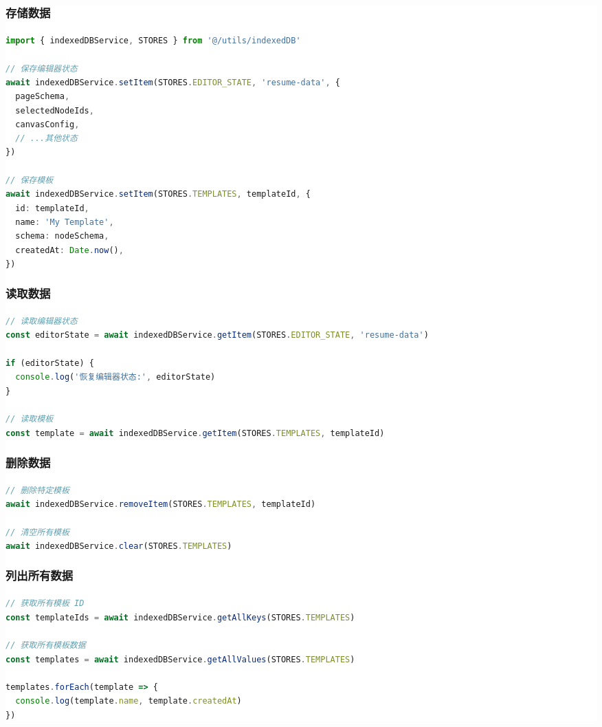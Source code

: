 ### 存储数据

```typescript
import { indexedDBService, STORES } from '@/utils/indexedDB'

// 保存编辑器状态
await indexedDBService.setItem(STORES.EDITOR_STATE, 'resume-data', {
  pageSchema,
  selectedNodeIds,
  canvasConfig,
  // ...其他状态
})

// 保存模板
await indexedDBService.setItem(STORES.TEMPLATES, templateId, {
  id: templateId,
  name: 'My Template',
  schema: nodeSchema,
  createdAt: Date.now(),
})
```

### 读取数据

```typescript
// 读取编辑器状态
const editorState = await indexedDBService.getItem(STORES.EDITOR_STATE, 'resume-data')

if (editorState) {
  console.log('恢复编辑器状态:', editorState)
}

// 读取模板
const template = await indexedDBService.getItem(STORES.TEMPLATES, templateId)
```

### 删除数据

```typescript
// 删除特定模板
await indexedDBService.removeItem(STORES.TEMPLATES, templateId)

// 清空所有模板
await indexedDBService.clear(STORES.TEMPLATES)
```

### 列出所有数据

```typescript
// 获取所有模板 ID
const templateIds = await indexedDBService.getAllKeys(STORES.TEMPLATES)

// 获取所有模板数据
const templates = await indexedDBService.getAllValues(STORES.TEMPLATES)

templates.forEach(template => {
  console.log(template.name, template.createdAt)
})
```

